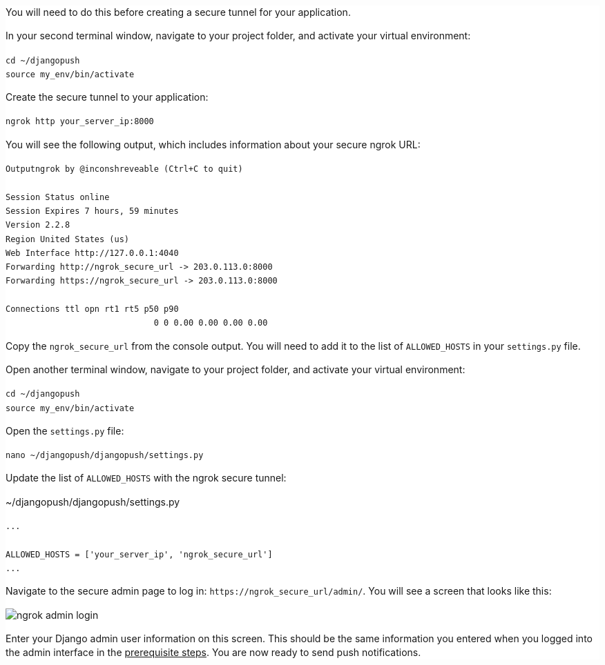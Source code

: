 You will need to do this before creating a secure tunnel for your application.

In your second terminal window, navigate to your project folder, and activate your virtual environment:

    cd ~/djangopush
    source my_env/bin/activate

Create the secure tunnel to your application:

    ngrok http your_server_ip:8000

You will see the following output, which includes information about your secure ngrok URL:

    Outputngrok by @inconshreveable (Ctrl+C to quit)
    
    Session Status online
    Session Expires 7 hours, 59 minutes
    Version 2.2.8
    Region United States (us)
    Web Interface http://127.0.0.1:4040
    Forwarding http://ngrok_secure_url -> 203.0.113.0:8000
    Forwarding https://ngrok_secure_url -> 203.0.113.0:8000
    
    Connections ttl opn rt1 rt5 p50 p90
                                  0 0 0.00 0.00 0.00 0.00

Copy the `ngrok_secure_url` from the console output. You will need to add it to the list of `ALLOWED_HOSTS` in your `settings.py` file.

Open another terminal window, navigate to your project folder, and activate your virtual environment:

    cd ~/djangopush
    source my_env/bin/activate

Open the `settings.py` file:

    nano ~/djangopush/djangopush/settings.py

Update the list of `ALLOWED_HOSTS` with the ngrok secure tunnel:

~/djangopush/djangopush/settings.py

    ...
    
    ALLOWED_HOSTS = ['your_server_ip', 'ngrok_secure_url']
    ...
    

Navigate to the secure admin page to log in: `https://ngrok_secure_url/admin/`. You will see a screen that looks like this:

![ngrok admin login](https://raw.githubusercontent.com/opendocs-md/do-tutorials-images/master/img/django_push_18_04/ngrok_login.png)

Enter your Django admin user information on this screen. This should be the same information you entered when you logged into the admin interface in the [prerequisite steps](how-to-install-the-django-web-framework-on-ubuntu-18-04#testing-the-development-server). You are now ready to send push notifications.
